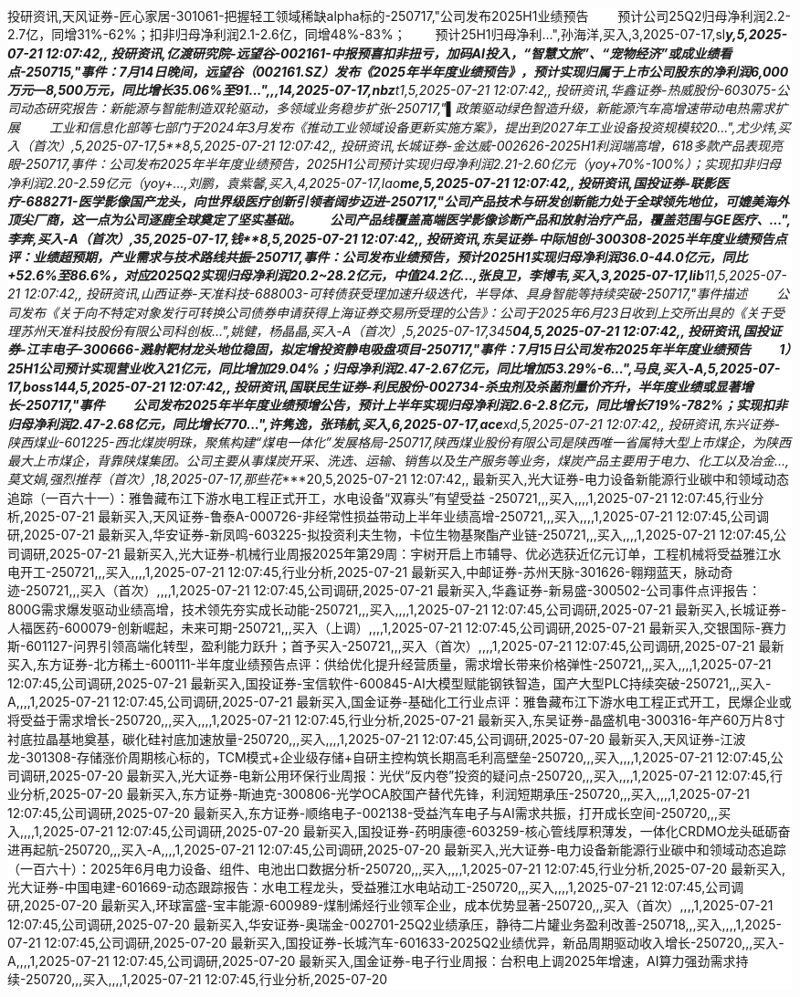 投研资讯,天风证券-匠心家居-301061-把握轻工领域稀缺alpha标的-250717,"公司发布2025H1业绩预告
　　预计公司25Q2归母净利润2.2-2.7亿，同增31%-62%；扣非归母净利润2.1-2.6亿，同增48%-83%；
　　预计25H1归母净利...",孙海洋,买入,3,2025-07-17,sl***y,5,2025-07-21 12:07:42,,
投研资讯,亿渡研究院-远望谷-002161-中报预喜扣非扭亏，加码AI投入，“智慧文旅”、“宠物经济”或成业绩看点-250715,"事件：7月14日晚间，远望谷（002161.SZ）发布《2025年半年度业绩预告》，预计实现归属于上市公司股东的净利润6,000万元—8,500万元，同比增长35.06%至91...",,,14,2025-07-17,nbz****t1,5,2025-07-21 12:07:42,,
投研资讯,华鑫证券-热威股份-603075-公司动态研究报告：新能源与智能制造双轮驱动，多领域业务稳步扩张-250717,"▌政策驱动绿色智造升级，新能源汽车高增速带动电热需求扩展
　　工业和信息化部等七部门于2024年3月发布《推动工业领域设备更新实施方案》，提出到2027年工业设备投资规模较20...",尤少炜,买入（首次）,5,2025-07-17,5**8,5,2025-07-21 12:07:42,,
投研资讯,长城证券-金达威-002626-2025H1利润端高增，618多款产品表现亮眼-250717,事件：公司发布2025年半年度业绩预告，2025H1公司预计实现归母净利润2.21-2.60亿元（yoy+70%-100%）；实现扣非归母净利润2.20-2.59亿元（yoy+...,刘鹏，袁紫馨,买入,4,2025-07-17,lao****me,5,2025-07-21 12:07:42,,
投研资讯,国投证券-联影医疗-688271-医学影像国产龙头，向世界级医疗创新引领者阔步迈进-250717,"公司产品技术与研发创新能力处于全球领先地位，可媲美海外顶尖厂商，这一点为公司逐鹿全球奠定了坚实基础。
　　公司产品线覆盖高端医学影像诊断产品和放射治疗产品，覆盖范围与GE医疗、...",李奔,买入-A（首次）,35,2025-07-17,钱**8,5,2025-07-21 12:07:42,,
投研资讯,东吴证券-中际旭创-300308-2025半年度业绩预告点评：业绩超预期，产业需求与技术路线共振-250717,事件：公司发布业绩预告，预计2025H1实现归母净利润36.0-44.0亿元，同比+52.6%至86.6%，对应2025Q2实现归母净利润20.2~28.2亿元，中值24.2亿...,张良卫，李博韦,买入,3,2025-07-17,lib****11,5,2025-07-21 12:07:42,,
投研资讯,山西证券-天准科技-688003-可转债获受理加速升级迭代，半导体、具身智能等持续突破-250717,"事件描述
　　公司发布《关于向不特定对象发行可转换公司债券申请获得上海证券交易所受理的公告》：公司于2025年6月23日收到上交所出具的《关于受理苏州天准科技股份有限公司科创板...",姚健，杨晶晶,买入-A（首次）,5,2025-07-17,345****04,5,2025-07-21 12:07:42,,
投研资讯,国投证券-江丰电子-300666-溅射靶材龙头地位稳固，拟定增投资静电吸盘项目-250717,"事件：7月15日公司发布2025年半年度业绩预告
　　1）25H1公司预计实现营业收入21亿元，同比增加29.04%；归母净利润2.47-2.67亿元，同比增加53.29%-6...",马良,买入-A,5,2025-07-17,boss******144,5,2025-07-21 12:07:42,,
投研资讯,国联民生证券-利民股份-002734-杀虫剂及杀菌剂量价齐升，半年度业绩或显著增长-250717,"事件
　　公司发布2025年半年度业绩预增公告，预计上半年实现归母净利润2.6-2.8亿元，同比增长719%-782%；实现扣非归母净利润2.47-2.68亿元，同比增长770...",许隽逸，张玮航,买入,6,2025-07-17,ace****xd,5,2025-07-21 12:07:42,,
投研资讯,东兴证券-陕西煤业-601225-西北煤炭明珠，聚焦构建“煤电一体化”发展格局-250717,陕西煤业股份有限公司是陕西唯一省属特大型上市煤企，为陕西最大上市煤企，背靠陕煤集团。公司主要从事煤炭开采、洗选、运输、销售以及生产服务等业务，煤炭产品主要用于电力、化工以及冶金...,莫文娟,强烈推荐（首次）,18,2025-07-17,那些花****20,5,2025-07-21 12:07:42,,
最新买入,光大证券-电力设备新能源行业碳中和领域动态追踪（一百六十一）：雅鲁藏布江下游水电工程正式开工，水电设备“双寡头”有望受益 -250721,,,买入,,,,1,2025-07-21 12:07:45,行业分析,2025-07-21
最新买入,天风证券-鲁泰A-000726-非经常性损益带动上半年业绩高增-250721,,,买入,,,,1,2025-07-21 12:07:45,公司调研,2025-07-21
最新买入,华安证券-新凤鸣-603225-拟投资利夫生物，卡位生物基聚酯产业链-250721,,,买入,,,,1,2025-07-21 12:07:45,公司调研,2025-07-21
最新买入,光大证券-机械行业周报2025年第29周：宇树开启上市辅导、优必选获近亿元订单，工程机械将受益雅江水电开工-250721,,,买入,,,,1,2025-07-21 12:07:45,行业分析,2025-07-21
最新买入,中邮证券-苏州天脉-301626-翱翔蓝天，脉动奇迹-250721,,,买入（首次）,,,,1,2025-07-21 12:07:45,公司调研,2025-07-21
最新买入,华鑫证券-新易盛-300502-公司事件点评报告：800G需求爆发驱动业绩高增，技术领先夯实成长动能-250721,,,买入,,,,1,2025-07-21 12:07:45,公司调研,2025-07-21
最新买入,长城证券-人福医药-600079-创新崛起，未来可期-250721,,,买入（上调）,,,,1,2025-07-21 12:07:45,公司调研,2025-07-21
最新买入,交银国际-赛力斯-601127-问界引领高端化转型，盈利能力跃升；首予买入-250721,,,买入（首次）,,,,1,2025-07-21 12:07:45,公司调研,2025-07-21
最新买入,东方证券-北方稀土-600111-半年度业绩预告点评：供给优化提升经营质量，需求增长带来价格弹性-250721,,,买入,,,,1,2025-07-21 12:07:45,公司调研,2025-07-21
最新买入,国投证券-宝信软件-600845-AI大模型赋能钢铁智造，国产大型PLC持续突破-250721,,,买入-A,,,,1,2025-07-21 12:07:45,公司调研,2025-07-21
最新买入,国金证券-基础化工行业点评：雅鲁藏布江下游水电工程正式开工，民爆企业或将受益于需求增长-250720,,,买入,,,,1,2025-07-21 12:07:45,行业分析,2025-07-21
最新买入,东吴证券-晶盛机电-300316-年产60万片8寸衬底拉晶基地奠基，碳化硅衬底加速放量-250720,,,买入,,,,1,2025-07-21 12:07:45,公司调研,2025-07-20
最新买入,天风证券-江波龙-301308-存储涨价周期核心标的，TCM模式+企业级存储+自研主控构筑长期高毛利高壁垒-250720,,,买入,,,,1,2025-07-21 12:07:45,公司调研,2025-07-20
最新买入,光大证券-电新公用环保行业周报：光伏“反内卷”投资的疑问点-250720,,,买入,,,,1,2025-07-21 12:07:45,行业分析,2025-07-20
最新买入,东方证券-斯迪克-300806-光学OCA胶国产替代先锋，利润短期承压-250720,,,买入,,,,1,2025-07-21 12:07:45,公司调研,2025-07-20
最新买入,东方证券-顺络电子-002138-受益汽车电子与AI需求共振，打开成长空间-250720,,,买入,,,,1,2025-07-21 12:07:45,公司调研,2025-07-20
最新买入,国投证券-药明康德-603259-核心管线厚积薄发，一体化CRDMO龙头砥砺奋进再起航-250720,,,买入-A,,,,1,2025-07-21 12:07:45,公司调研,2025-07-20
最新买入,光大证券-电力设备新能源行业碳中和领域动态追踪（一百六十）：2025年6月电力设备、组件、电池出口数据分析-250720,,,买入,,,,1,2025-07-21 12:07:45,行业分析,2025-07-20
最新买入,光大证券-中国电建-601669-动态跟踪报告：水电工程龙头，受益雅江水电站动工-250720,,,买入,,,,1,2025-07-21 12:07:45,公司调研,2025-07-20
最新买入,环球富盛-宝丰能源-600989-煤制烯烃行业领军企业，成本优势显著-250720,,,买入（首次）,,,,1,2025-07-21 12:07:45,公司调研,2025-07-20
最新买入,华安证券-奥瑞金-002701-25Q2业绩承压，静待二片罐业务盈利改善-250718,,,买入,,,,1,2025-07-21 12:07:45,公司调研,2025-07-20
最新买入,国投证券-长城汽车-601633-2025Q2业绩优异，新品周期驱动收入增长-250720,,,买入-A,,,,1,2025-07-21 12:07:45,公司调研,2025-07-20
最新买入,国金证券-电子行业周报：台积电上调2025年增速，AI算力强劲需求持续-250720,,,买入,,,,1,2025-07-21 12:07:45,行业分析,2025-07-20